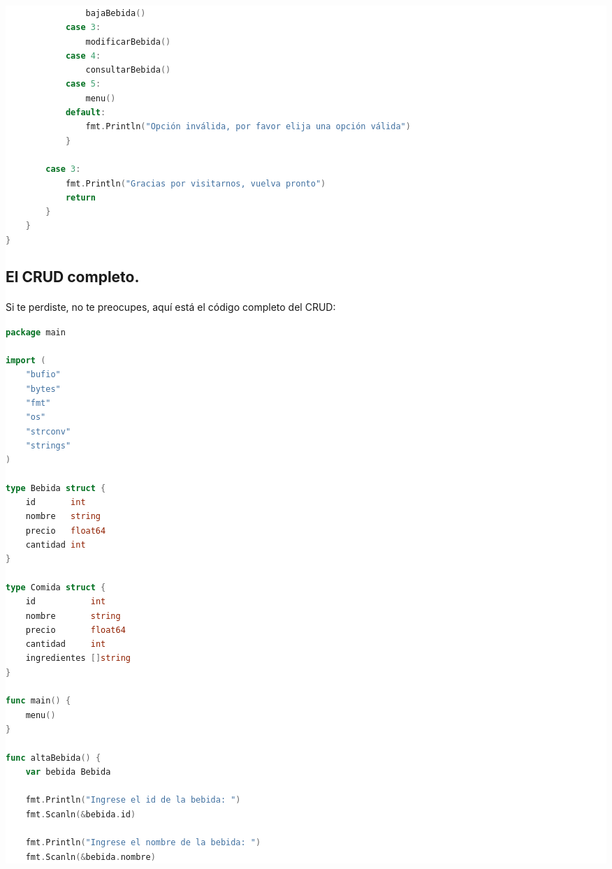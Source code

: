 ```go
				bajaBebida()
			case 3:
				modificarBebida()
			case 4:
				consultarBebida()
			case 5:
				menu()
			default:
				fmt.Println("Opción inválida, por favor elija una opción válida")
			}

		case 3:
			fmt.Println("Gracias por visitarnos, vuelva pronto")
			return
		}
	}
}
```

## El CRUD completo.

Si te perdiste, no te preocupes, aquí está el código completo del CRUD:

```go
package main

import (
	"bufio"
	"bytes"
	"fmt"
	"os"
	"strconv"
	"strings"
)

type Bebida struct {
	id       int
	nombre   string
	precio   float64
	cantidad int
}

type Comida struct {
	id           int
	nombre       string
	precio       float64
	cantidad     int
	ingredientes []string
}

func main() {
	menu()
}

func altaBebida() {
	var bebida Bebida

	fmt.Println("Ingrese el id de la bebida: ")
	fmt.Scanln(&bebida.id)

	fmt.Println("Ingrese el nombre de la bebida: ")
	fmt.Scanln(&bebida.nombre)

```
